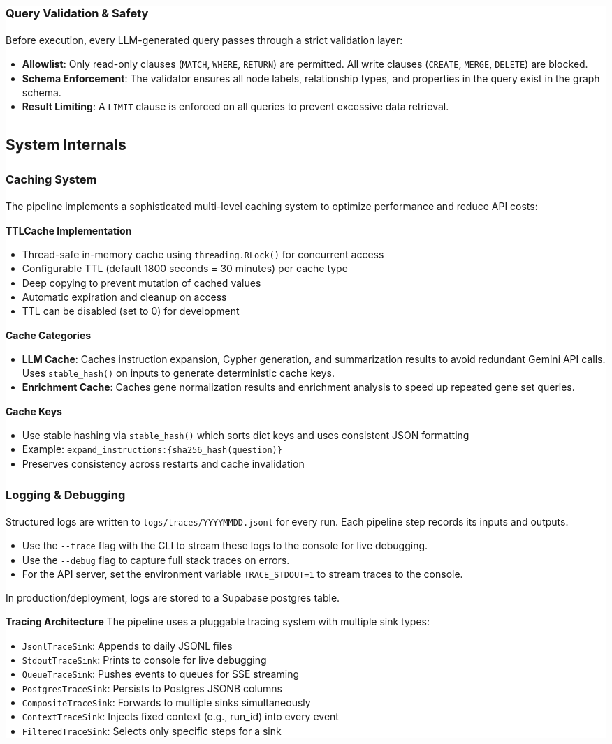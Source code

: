 ### Query Validation & Safety

Before execution, every LLM-generated query passes through a strict validation layer:
-   **Allowlist**: Only read-only clauses (`MATCH`, `WHERE`, `RETURN`) are permitted. All write clauses (`CREATE`, `MERGE`, `DELETE`) are blocked.
-   **Schema Enforcement**: The validator ensures all node labels, relationship types, and properties in the query exist in the graph schema.
-   **Result Limiting**: A `LIMIT` clause is enforced on all queries to prevent excessive data retrieval.

## System Internals

### Caching System

The pipeline implements a sophisticated multi-level caching system to optimize performance and reduce API costs:

**TTLCache Implementation**
- Thread-safe in-memory cache using `threading.RLock()` for concurrent access
- Configurable TTL (default 1800 seconds = 30 minutes) per cache type
- Deep copying to prevent mutation of cached values
- Automatic expiration and cleanup on access
- TTL can be disabled (set to 0) for development

**Cache Categories**
- **LLM Cache**: Caches instruction expansion, Cypher generation, and summarization results to avoid redundant Gemini API calls. Uses `stable_hash()` on inputs to generate deterministic cache keys.
- **Enrichment Cache**: Caches gene normalization results and enrichment analysis to speed up repeated gene set queries.

**Cache Keys**
- Use stable hashing via `stable_hash()` which sorts dict keys and uses consistent JSON formatting
- Example: `expand_instructions:{sha256_hash(question)}`
- Preserves consistency across restarts and cache invalidation

### Logging & Debugging

Structured logs are written to `logs/traces/YYYYMMDD.jsonl` for every run. Each pipeline step records its inputs and outputs.
-   Use the `--trace` flag with the CLI to stream these logs to the console for live debugging.
-   Use the `--debug` flag to capture full stack traces on errors.
-   For the API server, set the environment variable `TRACE_STDOUT=1` to stream traces to the console.

In production/deployment, logs are stored to a Supabase postgres table.

**Tracing Architecture**
The pipeline uses a pluggable tracing system with multiple sink types:
- `JsonlTraceSink`: Appends to daily JSONL files
- `StdoutTraceSink`: Prints to console for live debugging
- `QueueTraceSink`: Pushes events to queues for SSE streaming
- `PostgresTraceSink`: Persists to Postgres JSONB columns
- `CompositeTraceSink`: Forwards to multiple sinks simultaneously
- `ContextTraceSink`: Injects fixed context (e.g., run_id) into every event
- `FilteredTraceSink`: Selects only specific steps for a sink
